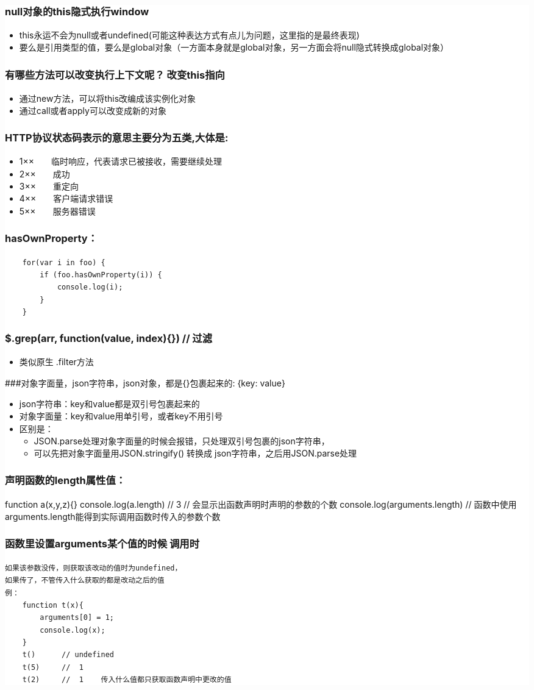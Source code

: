 ### null对象的this隐式执行window
* this永运不会为null或者undefined(可能这种表达方式有点儿为问题，这里指的是最终表现)
* 要么是引用类型的值，要么是global对象（一方面本身就是global对象，另一方面会将null隐式转换成global对象）


### 有哪些方法可以改变执行上下文呢？ 改变this指向
* 通过new方法，可以将this改编成该实例化对象
* 通过call或者apply可以改变成新的对象

### HTTP协议状态码表示的意思主要分为五类,大体是:
* 1××　　临时响应，代表请求已被接收，需要继续处理
* 2××　　成功
* 3××　　重定向
* 4××　　客户端请求错误
* 5××　　服务器错误


### hasOwnProperty：
```
	for(var i in foo) {
	    if (foo.hasOwnProperty(i)) {
	        console.log(i);
	    }
	}
```

### $.grep(arr, function(value, index){})  // 过滤
* 类似原生 .filter方法

###对象字面量，json字符串，json对象，都是{}包裹起来的: {key: value}
* json字符串：key和value都是双引号包裹起来的
* 对象字面量：key和value用单引号，或者key不用引号
* 区别是：
	- JSON.parse处理对象字面量的时候会报错，只处理双引号包裹的json字符串，
	- 可以先把对象字面量用JSON.stringify() 转换成 json字符串，之后用JSON.parse处理

### 声明函数的length属性值：
function a(x,y,z){}
console.log(a.length)    //  3   // 会显示出函数声明时声明的参数的个数
console.log(arguments.length)    //  函数中使用arguments.length能得到实际调用函数时传入的参数个数

### 函数里设置arguments某个值的时候 调用时
	如果该参数没传，则获取该改动的值时为undefined，
	如果传了，不管传入什么获取的都是改动之后的值
	例：
		function t(x){
			arguments[0] = 1;
			console.log(x);
		}
		t()      // undefined
		t(5)     //  1     
		t(2)     //  1    传入什么值都只获取函数声明中更改的值
